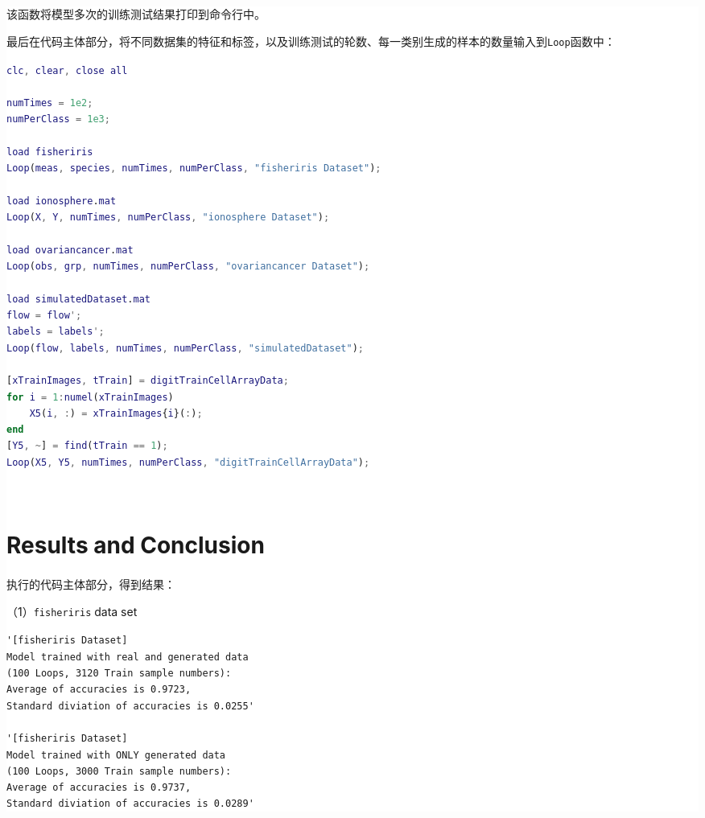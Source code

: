 该函数将模型多次的训练测试结果打印到命令行中。

最后在代码主体部分，将不同数据集的特征和标签，以及训练测试的轮数、每一类别生成的样本的数量输入到`Loop`函数中：

```matlab
clc, clear, close all

numTimes = 1e2;
numPerClass = 1e3;

load fisheriris
Loop(meas, species, numTimes, numPerClass, "fisheriris Dataset");

load ionosphere.mat
Loop(X, Y, numTimes, numPerClass, "ionosphere Dataset");

load ovariancancer.mat
Loop(obs, grp, numTimes, numPerClass, "ovariancancer Dataset");

load simulatedDataset.mat
flow = flow';
labels = labels';
Loop(flow, labels, numTimes, numPerClass, "simulatedDataset");

[xTrainImages, tTrain] = digitTrainCellArrayData;
for i = 1:numel(xTrainImages)
    X5(i, :) = xTrainImages{i}(:);
end
[Y5, ~] = find(tTrain == 1);
Loop(X5, Y5, numTimes, numPerClass, "digitTrainCellArrayData");
```

<br>

# Results and Conclusion

执行的代码主体部分，得到结果：

（1）`fisheriris` data set

```
'[fisheriris Dataset]
Model trained with real and generated data
(100 Loops, 3120 Train sample numbers): 
Average of accuracies is 0.9723,
Standard diviation of accuracies is 0.0255'

'[fisheriris Dataset]
Model trained with ONLY generated data
(100 Loops, 3000 Train sample numbers): 
Average of accuracies is 0.9737,
Standard diviation of accuracies is 0.0289'
```


[^1]: [Train an SVM Using Generated Data by MVN-RNG, and Test with Real Data - What a starry night~](https://helloworld-1017.github.io/2022-09-10/11-37-41.html).
[^2]: [Correct Data Leakage Problem - What a starry night~](https://helloworld-1017.github.io/2022-09-13/18-14-17.html).